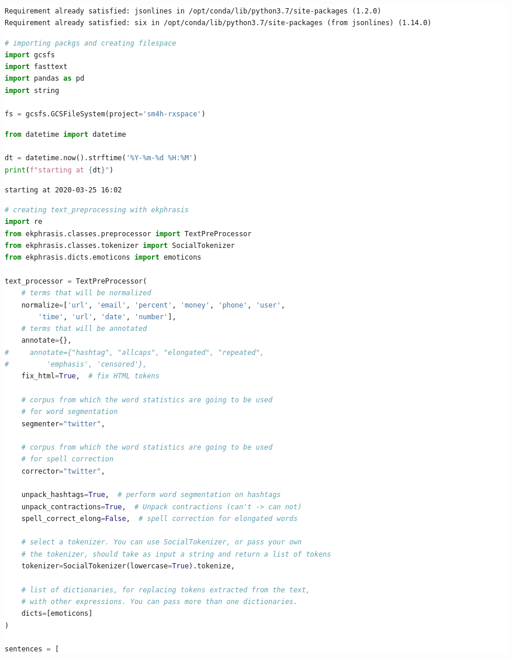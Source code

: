     Requirement already satisfied: jsonlines in /opt/conda/lib/python3.7/site-packages (1.2.0)
    Requirement already satisfied: six in /opt/conda/lib/python3.7/site-packages (from jsonlines) (1.14.0)



```python
# importing packgs and creating filespace
import gcsfs
import fasttext
import pandas as pd
import string

fs = gcsfs.GCSFileSystem(project='sm4h-rxspace')
```


```python
from datetime import datetime

dt = datetime.now().strftime('%Y-%m-%d %H:%M')
print(f"starting at {dt}")
```

    starting at 2020-03-25 16:02



```python
# creating text_preprocessing with ekphrasis
import re
from ekphrasis.classes.preprocessor import TextPreProcessor
from ekphrasis.classes.tokenizer import SocialTokenizer
from ekphrasis.dicts.emoticons import emoticons

text_processor = TextPreProcessor(
    # terms that will be normalized
    normalize=['url', 'email', 'percent', 'money', 'phone', 'user',
        'time', 'url', 'date', 'number'],
    # terms that will be annotated
    annotate={},
#     annotate={"hashtag", "allcaps", "elongated", "repeated",
#         'emphasis', 'censored'},
    fix_html=True,  # fix HTML tokens
    
    # corpus from which the word statistics are going to be used 
    # for word segmentation 
    segmenter="twitter", 
    
    # corpus from which the word statistics are going to be used 
    # for spell correction
    corrector="twitter", 
    
    unpack_hashtags=True,  # perform word segmentation on hashtags
    unpack_contractions=True,  # Unpack contractions (can't -> can not)
    spell_correct_elong=False,  # spell correction for elongated words
    
    # select a tokenizer. You can use SocialTokenizer, or pass your own
    # the tokenizer, should take as input a string and return a list of tokens
    tokenizer=SocialTokenizer(lowercase=True).tokenize,
    
    # list of dictionaries, for replacing tokens extracted from the text,
    # with other expressions. You can pass more than one dictionaries.
    dicts=[emoticons]
)

sentences = [
```